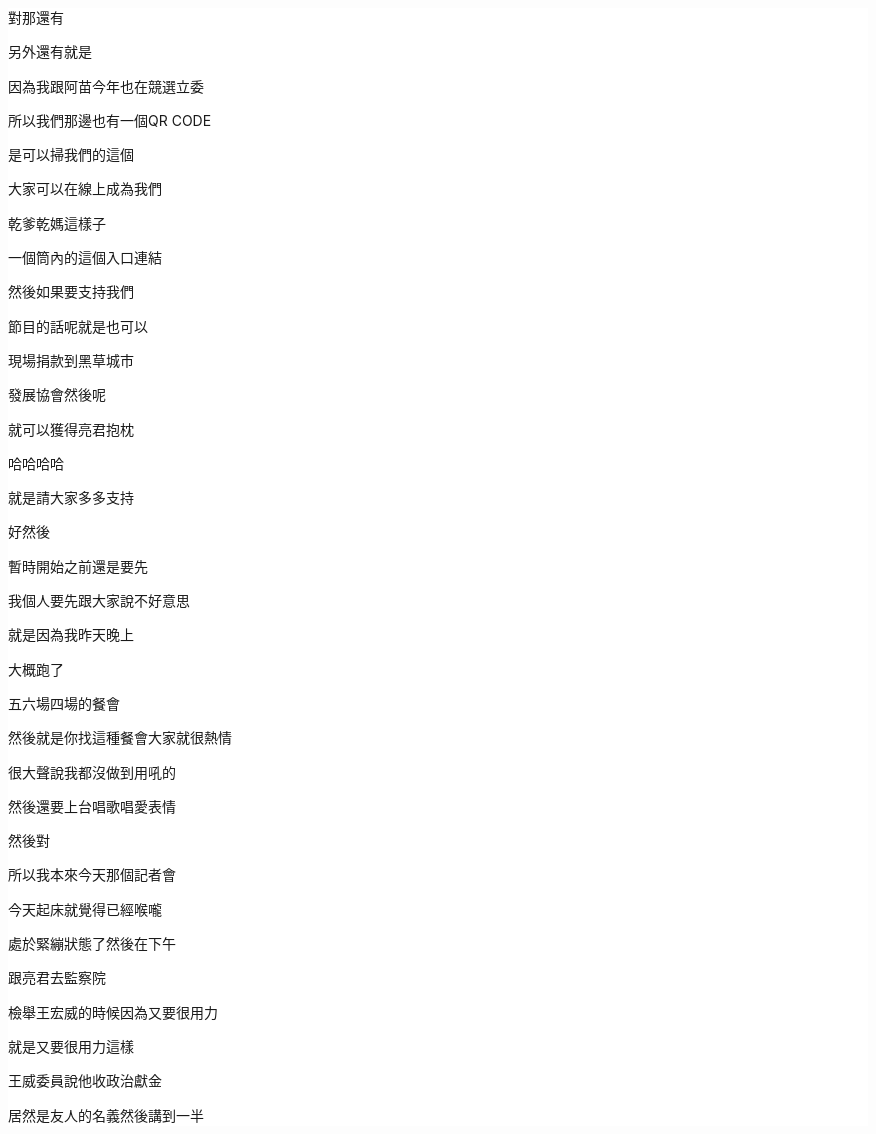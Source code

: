 對那還有

另外還有就是

因為我跟阿苗今年也在競選立委

所以我們那邊也有一個QR CODE

是可以掃我們的這個

大家可以在線上成為我們

乾爹乾媽這樣子

一個筒內的這個入口連結

然後如果要支持我們

節目的話呢就是也可以

現場捐款到黑草城市

發展協會然後呢

就可以獲得亮君抱枕

哈哈哈哈

就是請大家多多支持

好然後

暫時開始之前還是要先

我個人要先跟大家說不好意思

就是因為我昨天晚上

大概跑了

五六場四場的餐會

然後就是你找這種餐會大家就很熱情

很大聲說我都沒做到用吼的

然後還要上台唱歌唱愛表情

然後對

所以我本來今天那個記者會

今天起床就覺得已經喉嚨

處於緊繃狀態了然後在下午

跟亮君去監察院

檢舉王宏威的時候因為又要很用力

就是又要很用力這樣

王威委員說他收政治獻金

居然是友人的名義然後講到一半
